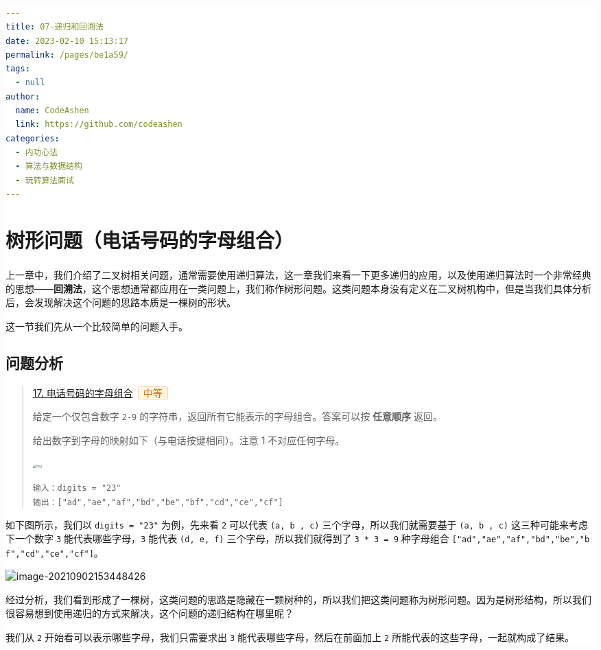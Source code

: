 ```yaml
---
title: 07-递归和回溯法
date: 2023-02-10 15:13:17
permalink: /pages/be1a59/
tags: 
  - null
author: 
  name: CodeAshen
  link: https://github.com/codeashen
categories: 
  - 内功心法
  - 算法与数据结构
  - 玩转算法面试
---
```



# 树形问题（电话号码的字母组合）

上一章中，我们介绍了二叉树相关问题，通常需要使用递归算法，这一章我们来看一下更多递归的应用，以及使用递归算法时一个非常经典的思想——**回溯法**，这个思想通常都应用在一类问题上，我们称作树形问题。这类问题本身没有定义在二叉树机构中，但是当我们具体分析后，会发现解决这个问题的思路本质是一棵树的形状。

这一节我们先从一个比较简单的问题入手。

## 问题分析

> [17. 电话号码的字母组合](https://leetcode-cn.com/problems/letter-combinations-of-a-phone-number/)<span style="padding: 0 7px;margin: 0 7px;border: 1px solid #d9d9d9;border-radius: 2px;color: #d46b08;background: #fff7e6;border-color: #ffd591;">中等</span>
>
> 给定一个仅包含数字 `2-9` 的字符串，返回所有它能表示的字母组合。答案可以按 **任意顺序** 返回。
>
> 给出数字到字母的映射如下（与电话按键相同）。注意 1 不对应任何字母。
>
> <img src="https://assets.leetcode-cn.com/aliyun-lc-upload/original_images/17_telephone_keypad.png" alt="img" style="zoom: 33%;" />
>
> ```
> 输入：digits = "23" 
> 输出：["ad","ae","af","bd","be","bf","cd","ce","cf"]
> ```

如下图所示，我们以 `digits = "23"` 为例，先来看 `2` 可以代表 `(a, b , c)` 三个字母，所以我们就需要基于 `(a, b , c)` 这三种可能来考虑下一个数字 `3` 能代表哪些字母，`3` 能代表 `(d, e, f)` 三个字母，所以我们就得到了 `3 * 3 = 9` 种字母组合 `["ad","ae","af","bd","be","bf","cd","ce","cf"]`。

![image-20210902153448426](https://z3.ax1x.com/2021/09/02/hrNo24.png)

经过分析，我们看到形成了一棵树，这类问题的思路是隐藏在一颗树种的，所以我们把这类问题称为树形问题。因为是树形结构，所以我们很容易想到使用递归的方式来解决，这个问题的递归结构在哪里呢？

我们从 `2` 开始看可以表示哪些字母，我们只需要求出 `3` 能代表哪些字母，然后在前面加上 `2` 所能代表的这些字母，一起就构成了结果。
